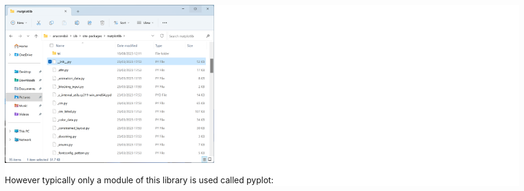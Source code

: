 <img src='images_imports/img_028.png' alt='img_028' width='350'/>

However typically only a module of this library is used called pyplot:
